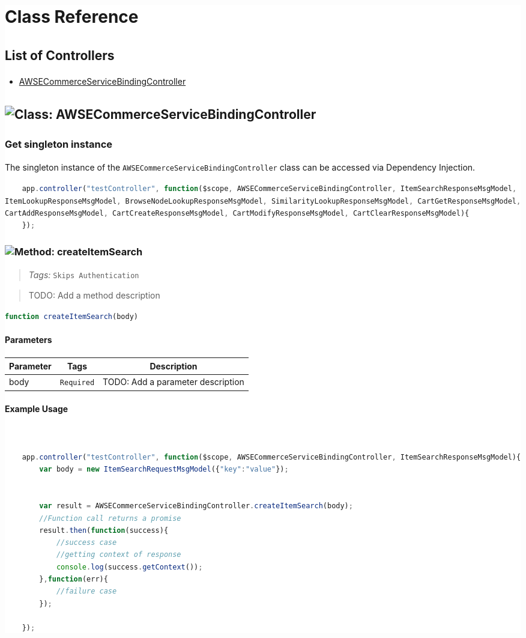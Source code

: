 

# Class Reference

## <a name="list_of_controllers"></a>List of Controllers

* [AWSECommerceServiceBindingController](#awse_commerce_service_binding_controller)

## <a name="awse_commerce_service_binding_controller"></a>![Class: ](https://apidocs.io/img/class.png ".AWSECommerceServiceBindingController") AWSECommerceServiceBindingController

### Get singleton instance

The singleton instance of the ``` AWSECommerceServiceBindingController ``` class can be accessed via Dependency Injection.

```js
	app.controller("testController", function($scope, AWSECommerceServiceBindingController, ItemSearchResponseMsgModel, ItemLookupResponseMsgModel, BrowseNodeLookupResponseMsgModel, SimilarityLookupResponseMsgModel, CartGetResponseMsgModel, CartAddResponseMsgModel, CartCreateResponseMsgModel, CartModifyResponseMsgModel, CartClearResponseMsgModel){
	});
```

### <a name="create_item_search"></a>![Method: ](https://apidocs.io/img/method.png ".AWSECommerceServiceBindingController.createItemSearch") createItemSearch

> *Tags:*  ``` Skips Authentication ``` 

> TODO: Add a method description


```javascript
function createItemSearch(body)
```
#### Parameters

| Parameter | Tags | Description |
|-----------|------|-------------|
| body |  ``` Required ```  | TODO: Add a parameter description |



#### Example Usage

```javascript


	app.controller("testController", function($scope, AWSECommerceServiceBindingController, ItemSearchResponseMsgModel){
        var body = new ItemSearchRequestMsgModel({"key":"value"});


		var result = AWSECommerceServiceBindingController.createItemSearch(body);
        //Function call returns a promise
        result.then(function(success){
			//success case
			//getting context of response
			console.log(success.getContext());
		},function(err){
			//failure case
		});

	});
```